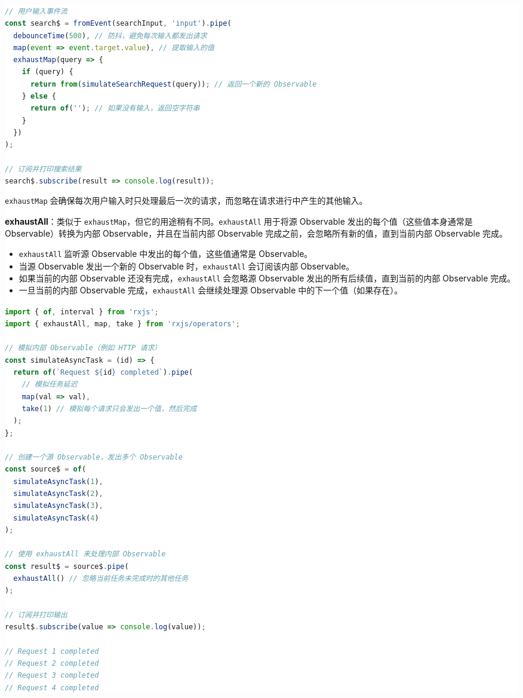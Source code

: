 ```typescript
// 用户输入事件流
const search$ = fromEvent(searchInput, 'input').pipe(
  debounceTime(500), // 防抖，避免每次输入都发出请求
  map(event => event.target.value), // 提取输入的值
  exhaustMap(query => {
    if (query) {
      return from(simulateSearchRequest(query)); // 返回一个新的 Observable
    } else {
      return of(''); // 如果没有输入，返回空字符串
    }
  })
);

// 订阅并打印搜索结果
search$.subscribe(result => console.log(result));
```

`exhaustMap` 会确保每次用户输入时只处理最后一次的请求，而忽略在请求进行中产生的其他输入。


**exhaustAll**：类似于 `exhaustMap`，但它的用途稍有不同。`exhaustAll` 用于将源 Observable 发出的每个值（这些值本身通常是 Observable）转换为内部 Observable，并且在当前内部 Observable 完成之前，会忽略所有新的值，直到当前内部 Observable 完成。

- `exhaustAll` 监听源 Observable 中发出的每个值，这些值通常是 Observable。
- 当源 Observable 发出一个新的 Observable 时，`exhaustAll` 会订阅该内部 Observable。
- 如果当前的内部 Observable 还没有完成，`exhaustAll` 会忽略源 Observable 发出的所有后续值，直到当前的内部 Observable 完成。
- 一旦当前的内部 Observable 完成，`exhaustAll` 会继续处理源 Observable 中的下一个值（如果存在）。


```typescript
import { of, interval } from 'rxjs';
import { exhaustAll, map, take } from 'rxjs/operators';

// 模拟内部 Observable（例如 HTTP 请求）
const simulateAsyncTask = (id) => {
  return of(`Request ${id} completed`).pipe(
    // 模拟任务延迟
    map(val => val),
    take(1) // 模拟每个请求只会发出一个值，然后完成
  );
};

// 创建一个源 Observable，发出多个 Observable
const source$ = of(
  simulateAsyncTask(1),
  simulateAsyncTask(2),
  simulateAsyncTask(3),
  simulateAsyncTask(4)
);

// 使用 exhaustAll 来处理内部 Observable
const result$ = source$.pipe(
  exhaustAll() // 忽略当前任务未完成时的其他任务
);

// 订阅并打印输出
result$.subscribe(value => console.log(value));

// Request 1 completed
// Request 2 completed
// Request 3 completed
// Request 4 completed
```
